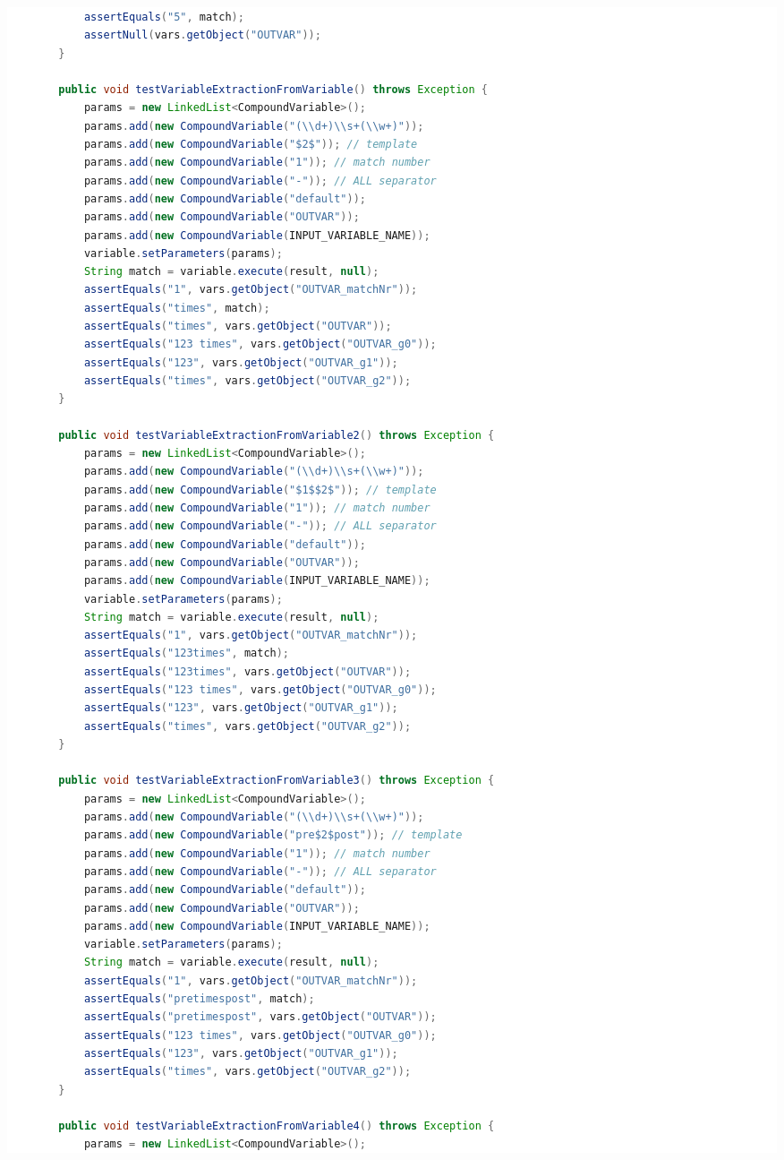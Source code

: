 ```java
            assertEquals("5", match);
            assertNull(vars.getObject("OUTVAR"));
        }

        public void testVariableExtractionFromVariable() throws Exception {
            params = new LinkedList<CompoundVariable>();
            params.add(new CompoundVariable("(\\d+)\\s+(\\w+)"));
            params.add(new CompoundVariable("$2$")); // template
            params.add(new CompoundVariable("1")); // match number
            params.add(new CompoundVariable("-")); // ALL separator
            params.add(new CompoundVariable("default"));
            params.add(new CompoundVariable("OUTVAR"));
            params.add(new CompoundVariable(INPUT_VARIABLE_NAME));
            variable.setParameters(params);
            String match = variable.execute(result, null);
            assertEquals("1", vars.getObject("OUTVAR_matchNr"));
            assertEquals("times", match);
            assertEquals("times", vars.getObject("OUTVAR"));
            assertEquals("123 times", vars.getObject("OUTVAR_g0"));
            assertEquals("123", vars.getObject("OUTVAR_g1"));
            assertEquals("times", vars.getObject("OUTVAR_g2"));
        }

        public void testVariableExtractionFromVariable2() throws Exception {
            params = new LinkedList<CompoundVariable>();
            params.add(new CompoundVariable("(\\d+)\\s+(\\w+)"));
            params.add(new CompoundVariable("$1$$2$")); // template
            params.add(new CompoundVariable("1")); // match number
            params.add(new CompoundVariable("-")); // ALL separator
            params.add(new CompoundVariable("default"));
            params.add(new CompoundVariable("OUTVAR"));
            params.add(new CompoundVariable(INPUT_VARIABLE_NAME));
            variable.setParameters(params);
            String match = variable.execute(result, null);
            assertEquals("1", vars.getObject("OUTVAR_matchNr"));
            assertEquals("123times", match);
            assertEquals("123times", vars.getObject("OUTVAR"));
            assertEquals("123 times", vars.getObject("OUTVAR_g0"));
            assertEquals("123", vars.getObject("OUTVAR_g1"));
            assertEquals("times", vars.getObject("OUTVAR_g2"));
        }

        public void testVariableExtractionFromVariable3() throws Exception {
            params = new LinkedList<CompoundVariable>();
            params.add(new CompoundVariable("(\\d+)\\s+(\\w+)"));
            params.add(new CompoundVariable("pre$2$post")); // template
            params.add(new CompoundVariable("1")); // match number
            params.add(new CompoundVariable("-")); // ALL separator
            params.add(new CompoundVariable("default"));
            params.add(new CompoundVariable("OUTVAR"));
            params.add(new CompoundVariable(INPUT_VARIABLE_NAME));
            variable.setParameters(params);
            String match = variable.execute(result, null);
            assertEquals("1", vars.getObject("OUTVAR_matchNr"));
            assertEquals("pretimespost", match);
            assertEquals("pretimespost", vars.getObject("OUTVAR"));
            assertEquals("123 times", vars.getObject("OUTVAR_g0"));
            assertEquals("123", vars.getObject("OUTVAR_g1"));
            assertEquals("times", vars.getObject("OUTVAR_g2"));
        }

        public void testVariableExtractionFromVariable4() throws Exception {
            params = new LinkedList<CompoundVariable>();
```